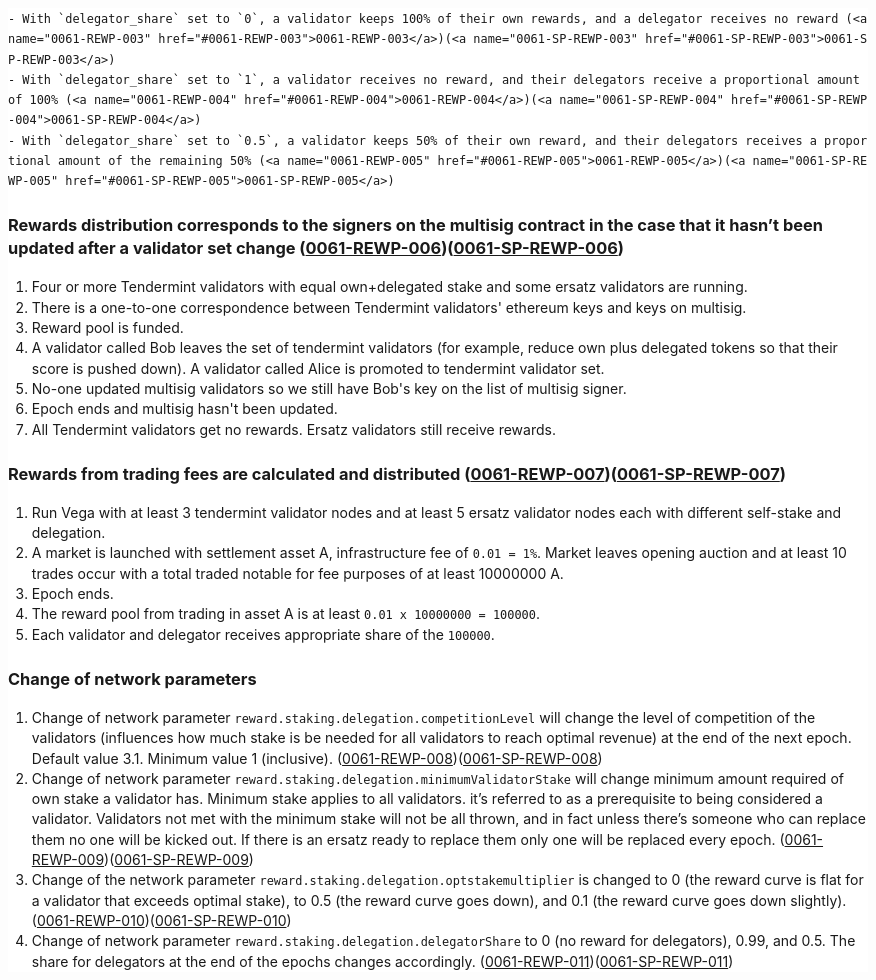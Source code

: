     - With `delegator_share` set to `0`, a validator keeps 100% of their own rewards, and a delegator receives no reward (<a name="0061-REWP-003" href="#0061-REWP-003">0061-REWP-003</a>)(<a name="0061-SP-REWP-003" href="#0061-SP-REWP-003">0061-SP-REWP-003</a>)
    - With `delegator_share` set to `1`, a validator receives no reward, and their delegators receive a proportional amount of 100% (<a name="0061-REWP-004" href="#0061-REWP-004">0061-REWP-004</a>)(<a name="0061-SP-REWP-004" href="#0061-SP-REWP-004">0061-SP-REWP-004</a>)
    - With `delegator_share` set to `0.5`, a validator keeps 50% of their own reward, and their delegators receives a proportional amount of the remaining 50% (<a name="0061-REWP-005" href="#0061-REWP-005">0061-REWP-005</a>)(<a name="0061-SP-REWP-005" href="#0061-SP-REWP-005">0061-SP-REWP-005</a>)

### Rewards distribution corresponds to the signers on the multisig contract in the case that it hasn’t been updated after a validator set change (<a name="0061-REWP-006" href="#0061-REWP-006">0061-REWP-006</a>)(<a name="0061-SP-REWP-006" href="#0061-SP-REWP-006">0061-SP-REWP-006</a>)

1. Four or more Tendermint validators with equal own+delegated stake and some ersatz validators are running.
1. There is a one-to-one correspondence between Tendermint validators' ethereum keys and keys on multisig.
1. Reward pool is funded.
1. A validator called Bob leaves the set of tendermint validators (for example, reduce own plus delegated tokens so that their score is pushed down). A validator called Alice is promoted to tendermint validator set.
1. No-one updated multisig validators so we still have Bob's key on the list of multisig signer.
1. Epoch ends and multisig hasn't been updated.
1. All Tendermint validators get no rewards. Ersatz validators still receive rewards.

### Rewards from trading fees are calculated and distributed (<a name="0061-REWP-007" href="#0061-REWP-007">0061-REWP-007</a>)(<a name="0061-SP-REWP-007" href="#0061-SP-REWP-007">0061-SP-REWP-007</a>)

1. Run Vega with at least 3 tendermint validator nodes and at least 5 ersatz validator nodes each with different self-stake and delegation.
1. A market is launched with settlement asset A, infrastructure fee of `0.01 = 1%`. Market leaves opening auction and at least 10 trades occur with a total traded notable for fee purposes of at least 10000000 A.
1. Epoch ends.
1. The reward pool from trading in asset A is at least `0.01 x 10000000 = 100000`.
1. Each validator and delegator receives appropriate share of the `100000`.

### Change of network parameters

1. Change of network parameter `reward.staking.delegation.competitionLevel` will change the level of competition of the validators (influences how much stake is be needed for all validators to reach optimal revenue) at the end of the next epoch. Default value 3.1. Minimum value 1 (inclusive). (<a name="0061-REWP-008" href="#0061-REWP-008">0061-REWP-008</a>)(<a name="0061-SP-REWP-008" href="#0061-SP-REWP-008">0061-SP-REWP-008</a>)
1. Change of network parameter `reward.staking.delegation.minimumValidatorStake` will change minimum amount required of own stake a validator has. Minimum stake applies to all validators. it’s referred to as a prerequisite to being considered a validator. Validators not met with the minimum stake will not be all thrown, and in fact unless there’s someone who can replace them no one will be kicked out. If there is an ersatz ready to replace them only one will be replaced every epoch. (<a name="0061-REWP-009" href="#0061-REWP-009">0061-REWP-009</a>)(<a name="0061-SP-REWP-009" href="#0061-SP-REWP-009">0061-SP-REWP-009</a>)
1. Change of the network parameter `reward.staking.delegation.optstakemultiplier` is changed to 0 (the reward curve is flat for a validator that exceeds optimal stake), to 0.5 (the reward curve goes down), and 0.1 (the reward curve goes down slightly).(<a name="0061-REWP-010" href="#0061-REWP-010">0061-REWP-010</a>)(<a name="0061-SP-REWP-010" href="#0061-SP-REWP-010">0061-SP-REWP-010</a>)
1. Change of network parameter `reward.staking.delegation.delegatorShare` to 0 (no reward for delegators), 0.99, and 0.5. The share for delegators at the end of the epochs changes accordingly.  (<a name="0061-REWP-011" href="#0061-REWP-011">0061-REWP-011</a>)(<a name="0061-SP-REWP-011" href="#0061-SP-REWP-011">0061-SP-REWP-011</a>)
